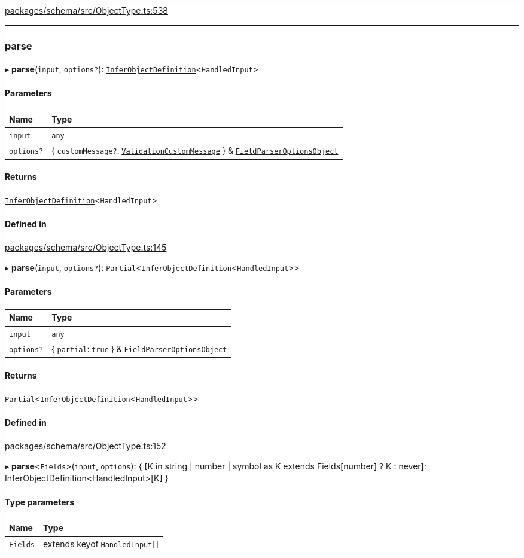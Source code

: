 [packages/schema/src/ObjectType.ts:538](https://github.com/antoniopresto/darch/blob/c5cd1c8/packages/schema/src/ObjectType.ts#L538)

___

### parse

▸ **parse**(`input`, `options?`): [`InferObjectDefinition`](../modules/Backland_Schema___A_Super_Portable_TypeScript_validation_library.md#inferobjectdefinition)<`HandledInput`\>

#### Parameters

| Name | Type |
| :------ | :------ |
| `input` | `any` |
| `options?` | { `customMessage?`: [`ValidationCustomMessage`](../modules/Backland_Schema___A_Super_Portable_TypeScript_validation_library.md#validationcustommessage)  } & [`FieldParserOptionsObject`](../modules/Backland_Schema___A_Super_Portable_TypeScript_validation_library.md#fieldparseroptionsobject) |

#### Returns

[`InferObjectDefinition`](../modules/Backland_Schema___A_Super_Portable_TypeScript_validation_library.md#inferobjectdefinition)<`HandledInput`\>

#### Defined in

[packages/schema/src/ObjectType.ts:145](https://github.com/antoniopresto/darch/blob/c5cd1c8/packages/schema/src/ObjectType.ts#L145)

▸ **parse**(`input`, `options?`): `Partial`<[`InferObjectDefinition`](../modules/Backland_Schema___A_Super_Portable_TypeScript_validation_library.md#inferobjectdefinition)<`HandledInput`\>\>

#### Parameters

| Name | Type |
| :------ | :------ |
| `input` | `any` |
| `options?` | { `partial`: ``true``  } & [`FieldParserOptionsObject`](../modules/Backland_Schema___A_Super_Portable_TypeScript_validation_library.md#fieldparseroptionsobject) |

#### Returns

`Partial`<[`InferObjectDefinition`](../modules/Backland_Schema___A_Super_Portable_TypeScript_validation_library.md#inferobjectdefinition)<`HandledInput`\>\>

#### Defined in

[packages/schema/src/ObjectType.ts:152](https://github.com/antoniopresto/darch/blob/c5cd1c8/packages/schema/src/ObjectType.ts#L152)

▸ **parse**<`Fields`\>(`input`, `options`): { [K in string \| number \| symbol as K extends Fields[number] ? K : never]: InferObjectDefinition<HandledInput\>[K] }

#### Type parameters

| Name | Type |
| :------ | :------ |
| `Fields` | extends keyof `HandledInput`[] |
